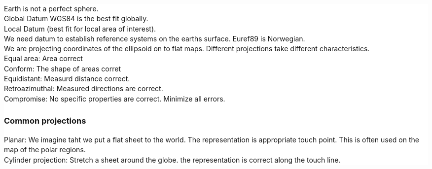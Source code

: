 <div>
  Earth is not a perfect sphere.
</div>

<div>
  Global Datum WGS84 is the best fit globally.
</div>

<div>
  Local Datum (best fit for local area of interest).
</div>

<div>
</div>

<div>
  We need datum to establish reference systems on the earths surface. Euref89 is Norwegian.
</div>

<div>
  We are projecting coordinates of the ellipsoid on to flat maps. Different projections take different characteristics.
</div>

<div>
  Equal area: Area correct
</div>

<div>
  Conform: The shape of areas corret
</div>

<div>
  Equidistant: Measurd distance correct.
</div>

<div>
  Retroazimuthal: Measured directions are correct.
</div>

<div>
  Compromise: No specific properties are correct. Minimize all errors.
</div>

<div>
</div>

### Common projections

<div>
  Planar: We imagine taht we put a flat sheet to the world. The representation is appropriate touch point. This is often used on the map of the polar regions.
</div>

<div>
  Cylinder projection: Stretch a sheet around the globe. the representation is correct along the touch line.
</div>
